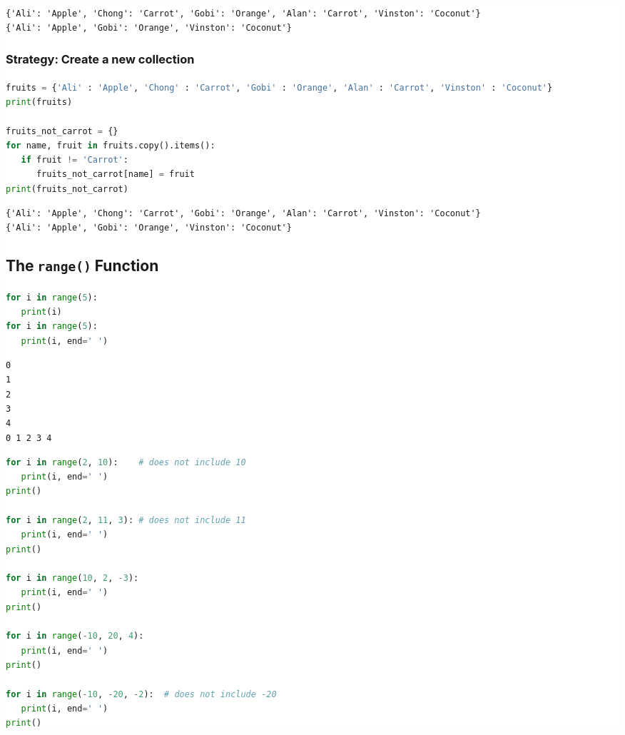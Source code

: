     {'Ali': 'Apple', 'Chong': 'Carrot', 'Gobi': 'Orange', 'Alan': 'Carrot', 'Vinston': 'Coconut'}
    {'Ali': 'Apple', 'Gobi': 'Orange', 'Vinston': 'Coconut'}


### Strategy:  Create a new collection


```python
fruits = {'Ali' : 'Apple', 'Chong' : 'Carrot', 'Gobi' : 'Orange', 'Alan' : 'Carrot', 'Vinston' : 'Coconut'}
print(fruits)

fruits_not_carrot = {}
for name, fruit in fruits.copy().items():
   if fruit != 'Carrot':
      fruits_not_carrot[name] = fruit
print(fruits_not_carrot)
```

    {'Ali': 'Apple', 'Chong': 'Carrot', 'Gobi': 'Orange', 'Alan': 'Carrot', 'Vinston': 'Coconut'}
    {'Ali': 'Apple', 'Gobi': 'Orange', 'Vinston': 'Coconut'}


## The `range()` Function


```python
for i in range(5):
   print(i)
for i in range(5):
   print(i, end=' ')
```

    0
    1
    2
    3
    4
    0 1 2 3 4 


```python
for i in range(2, 10):    # does not include 10
   print(i, end=' ')
print()

for i in range(2, 11, 3): # does not include 11
   print(i, end=' ')
print()

for i in range(10, 2, -3):
   print(i, end=' ')
print()

for i in range(-10, 20, 4):
   print(i, end=' ')
print()

for i in range(-10, -20, -2):  # does not include -20
   print(i, end=' ')
print()
```
